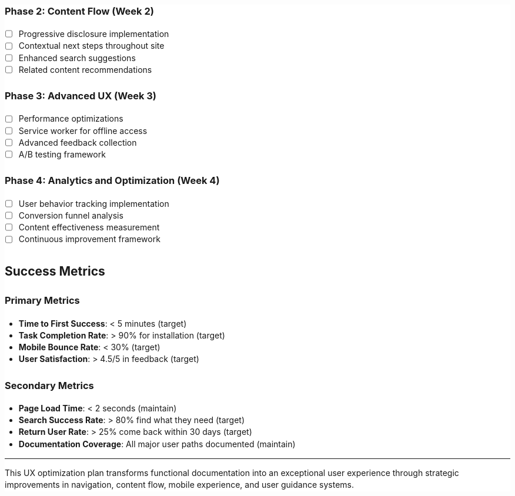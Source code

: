 ### Phase 2: Content Flow (Week 2)
- [ ] Progressive disclosure implementation
- [ ] Contextual next steps throughout site
- [ ] Enhanced search suggestions
- [ ] Related content recommendations

### Phase 3: Advanced UX (Week 3)
- [ ] Performance optimizations
- [ ] Service worker for offline access
- [ ] Advanced feedback collection
- [ ] A/B testing framework

### Phase 4: Analytics and Optimization (Week 4)
- [ ] User behavior tracking implementation
- [ ] Conversion funnel analysis
- [ ] Content effectiveness measurement
- [ ] Continuous improvement framework

## Success Metrics

### Primary Metrics
- **Time to First Success**: < 5 minutes (target)
- **Task Completion Rate**: > 90% for installation (target)
- **Mobile Bounce Rate**: < 30% (target)
- **User Satisfaction**: > 4.5/5 in feedback (target)

### Secondary Metrics
- **Page Load Time**: < 2 seconds (maintain)
- **Search Success Rate**: > 80% find what they need (target)
- **Return User Rate**: > 25% come back within 30 days (target)
- **Documentation Coverage**: All major user paths documented (maintain)

---

This UX optimization plan transforms functional documentation into an exceptional user experience through strategic improvements in navigation, content flow, mobile experience, and user guidance systems.
